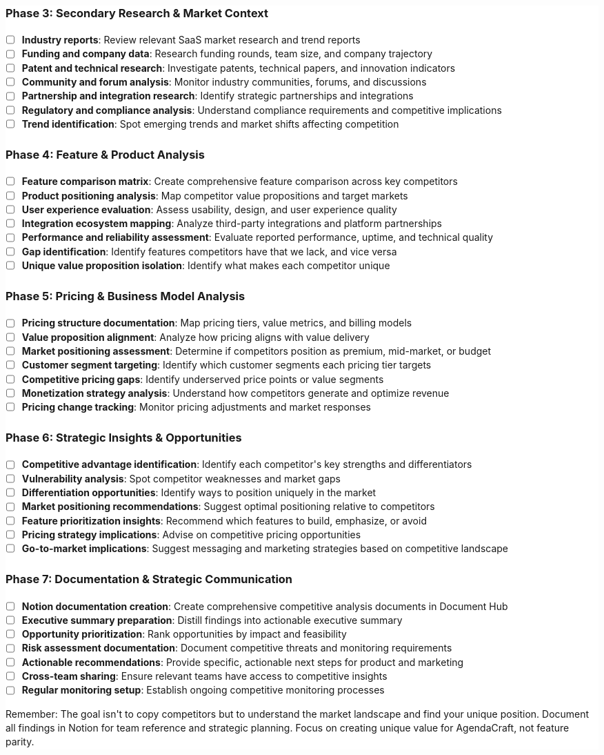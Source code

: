 ### Phase 3: Secondary Research & Market Context

- [ ] **Industry reports**: Review relevant SaaS market research and trend reports
- [ ] **Funding and company data**: Research funding rounds, team size, and company trajectory
- [ ] **Patent and technical research**: Investigate patents, technical papers, and innovation indicators
- [ ] **Community and forum analysis**: Monitor industry communities, forums, and discussions
- [ ] **Partnership and integration research**: Identify strategic partnerships and integrations
- [ ] **Regulatory and compliance analysis**: Understand compliance requirements and competitive implications
- [ ] **Trend identification**: Spot emerging trends and market shifts affecting competition

### Phase 4: Feature & Product Analysis

- [ ] **Feature comparison matrix**: Create comprehensive feature comparison across key competitors
- [ ] **Product positioning analysis**: Map competitor value propositions and target markets
- [ ] **User experience evaluation**: Assess usability, design, and user experience quality
- [ ] **Integration ecosystem mapping**: Analyze third-party integrations and platform partnerships
- [ ] **Performance and reliability assessment**: Evaluate reported performance, uptime, and technical quality
- [ ] **Gap identification**: Identify features competitors have that we lack, and vice versa
- [ ] **Unique value proposition isolation**: Identify what makes each competitor unique

### Phase 5: Pricing & Business Model Analysis

- [ ] **Pricing structure documentation**: Map pricing tiers, value metrics, and billing models
- [ ] **Value proposition alignment**: Analyze how pricing aligns with value delivery
- [ ] **Market positioning assessment**: Determine if competitors position as premium, mid-market, or budget
- [ ] **Customer segment targeting**: Identify which customer segments each pricing tier targets
- [ ] **Competitive pricing gaps**: Identify underserved price points or value segments
- [ ] **Monetization strategy analysis**: Understand how competitors generate and optimize revenue
- [ ] **Pricing change tracking**: Monitor pricing adjustments and market responses

### Phase 6: Strategic Insights & Opportunities

- [ ] **Competitive advantage identification**: Identify each competitor's key strengths and differentiators
- [ ] **Vulnerability analysis**: Spot competitor weaknesses and market gaps
- [ ] **Differentiation opportunities**: Identify ways to position uniquely in the market
- [ ] **Market positioning recommendations**: Suggest optimal positioning relative to competitors
- [ ] **Feature prioritization insights**: Recommend which features to build, emphasize, or avoid
- [ ] **Pricing strategy implications**: Advise on competitive pricing opportunities
- [ ] **Go-to-market implications**: Suggest messaging and marketing strategies based on competitive landscape

### Phase 7: Documentation & Strategic Communication

- [ ] **Notion documentation creation**: Create comprehensive competitive analysis documents in Document Hub
- [ ] **Executive summary preparation**: Distill findings into actionable executive summary
- [ ] **Opportunity prioritization**: Rank opportunities by impact and feasibility
- [ ] **Risk assessment documentation**: Document competitive threats and monitoring requirements
- [ ] **Actionable recommendations**: Provide specific, actionable next steps for product and marketing
- [ ] **Cross-team sharing**: Ensure relevant teams have access to competitive insights
- [ ] **Regular monitoring setup**: Establish ongoing competitive monitoring processes

Remember: The goal isn't to copy competitors but to understand the market landscape and find your unique position. Document all findings in Notion for team reference and strategic planning. Focus on creating unique value for AgendaCraft, not feature parity.
